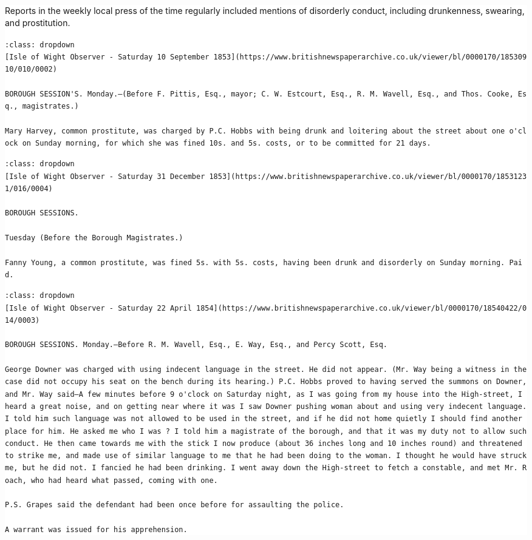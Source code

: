 Reports in the weekly local press of the time regularly included mentions of disorderly conduct, including drunkenness, swearing, and prostitution.

```{admonition} Loitering, September 1853
:class: dropdown
[Isle of Wight Observer - Saturday 10 September 1853](https://www.britishnewspaperarchive.co.uk/viewer/bl/0000170/18530910/010/0002)

BOROUGH SESSION'S. Monday.—(Before F. Pittis, Esq., mayor; C. W. Estcourt, Esq., R. M. Wavell, Esq., and Thos. Cooke, Esq., magistrates.)

Mary Harvey, common prostitute, was charged by P.C. Hobbs with being drunk and loitering about the street about one o'clock on Sunday morning, for which she was fined 10s. and 5s. costs, or to be committed for 21 days. 

```

```{admonition} Drunk and disorderly, December 1853
:class: dropdown
[Isle of Wight Observer - Saturday 31 December 1853](https://www.britishnewspaperarchive.co.uk/viewer/bl/0000170/18531231/016/0004)

BOROUGH SESSIONS.

Tuesday (Before the Borough Magistrates.)

Fanny Young, a common prostitute, was fined 5s. with 5s. costs, having been drunk and disorderly on Sunday morning. Paid.

```

```{admonition} Indecent language in the street, April 1854
:class: dropdown
[Isle of Wight Observer - Saturday 22 April 1854](https://www.britishnewspaperarchive.co.uk/viewer/bl/0000170/18540422/014/0003)

BOROUGH SESSIONS. Monday.—Before R. M. Wavell, Esq., E. Way, Esq., and Percy Scott, Esq.

George Downer was charged with using indecent language in the street. He did not appear. (Mr. Way being a witness in the case did not occupy his seat on the bench during its hearing.) P.C. Hobbs proved to having served the summons on Downer, and Mr. Way said—A few minutes before 9 o'clock on Saturday night, as I was going from my house into the High-street, I heard a great noise, and on getting near where it was I saw Downer pushing woman about and using very indecent language. I told him such language was not allowed to be used in the street, and if he did not home quietly I should find another place for him. He asked me who I was ? I told him a magistrate of the borough, and that it was my duty not to allow such conduct. He then came towards me with the stick I now produce (about 36 inches long and 10 inches round) and threatened to strike me, and made use of similar language to me that he had been doing to the woman. I thought he would have struck me, but he did not. I fancied he had been drinking. I went away down the High-street to fetch a constable, and met Mr. Roach, who had heard what passed, coming with one.

P.S. Grapes said the defendant had been once before for assaulting the police.

A warrant was issued for his apprehension.

```
